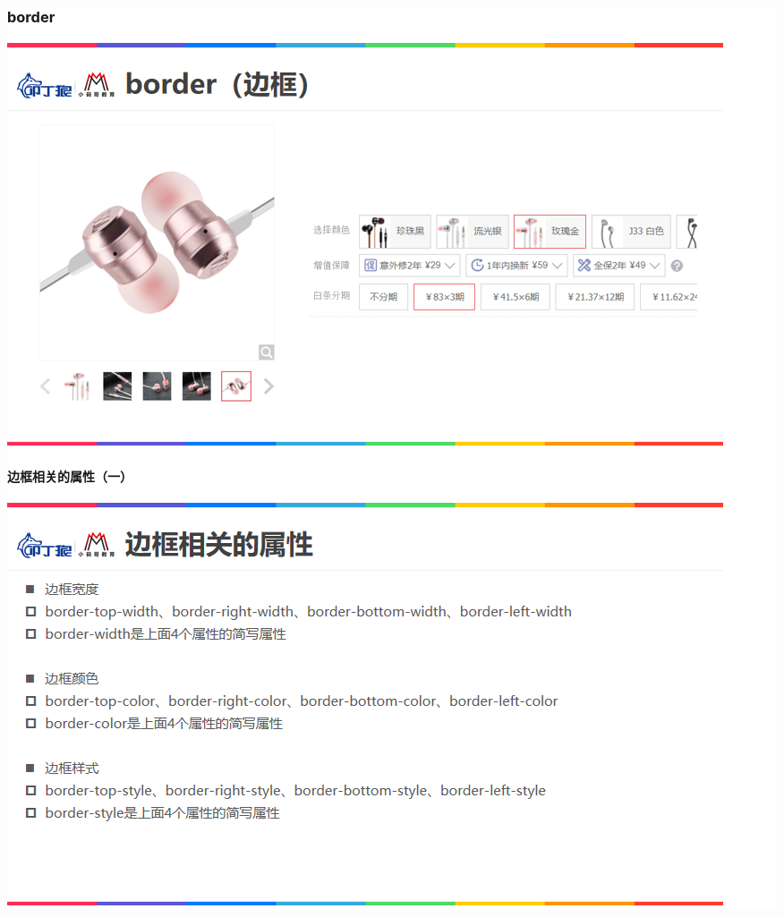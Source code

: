 

### border

![1585834387529](HTML元素的补充笔记.assets/1585834387529.png)

#### 边框相关的属性（一）

![1585834413496](HTML元素的补充笔记.assets/1585834413496.png)
